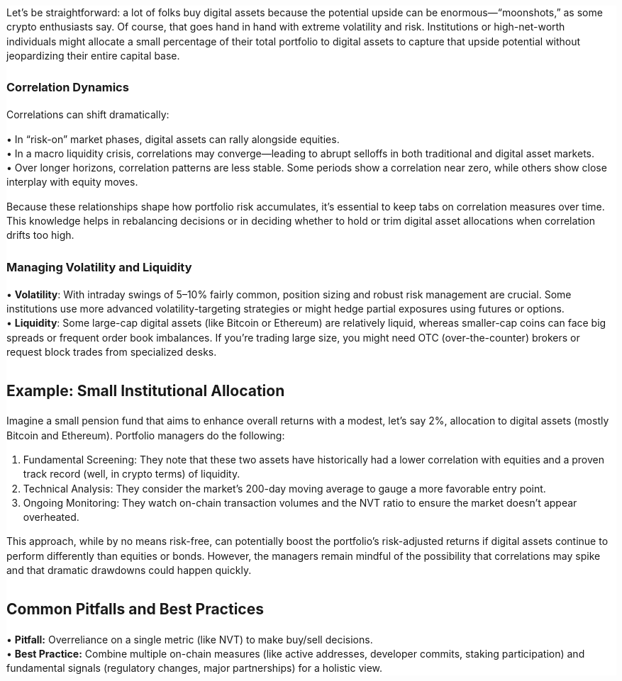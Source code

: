 Let’s be straightforward: a lot of folks buy digital assets because the potential upside can be enormous—“moonshots,” as some crypto enthusiasts say. Of course, that goes hand in hand with extreme volatility and risk. Institutions or high-net-worth individuals might allocate a small percentage of their total portfolio to digital assets to capture that upside potential without jeopardizing their entire capital base.

### Correlation Dynamics

Correlations can shift dramatically:

• In “risk-on” market phases, digital assets can rally alongside equities.  
• In a macro liquidity crisis, correlations may converge—leading to abrupt selloffs in both traditional and digital asset markets.  
• Over longer horizons, correlation patterns are less stable. Some periods show a correlation near zero, while others show close interplay with equity moves.

Because these relationships shape how portfolio risk accumulates, it’s essential to keep tabs on correlation measures over time. This knowledge helps in rebalancing decisions or in deciding whether to hold or trim digital asset allocations when correlation drifts too high.

### Managing Volatility and Liquidity

• **Volatility**: With intraday swings of 5–10% fairly common, position sizing and robust risk management are crucial. Some institutions use more advanced volatility-targeting strategies or might hedge partial exposures using futures or options.  
• **Liquidity**: Some large-cap digital assets (like Bitcoin or Ethereum) are relatively liquid, whereas smaller-cap coins can face big spreads or frequent order book imbalances. If you’re trading large size, you might need OTC (over-the-counter) brokers or request block trades from specialized desks.

## Example: Small Institutional Allocation

Imagine a small pension fund that aims to enhance overall returns with a modest, let’s say 2%, allocation to digital assets (mostly Bitcoin and Ethereum). Portfolio managers do the following:

1. Fundamental Screening: They note that these two assets have historically had a lower correlation with equities and a proven track record (well, in crypto terms) of liquidity.  
2. Technical Analysis: They consider the market’s 200-day moving average to gauge a more favorable entry point.  
3. Ongoing Monitoring: They watch on-chain transaction volumes and the NVT ratio to ensure the market doesn’t appear overheated.

This approach, while by no means risk-free, can potentially boost the portfolio’s risk-adjusted returns if digital assets continue to perform differently than equities or bonds. However, the managers remain mindful of the possibility that correlations may spike and that dramatic drawdowns could happen quickly.

## Common Pitfalls and Best Practices

• **Pitfall:** Overreliance on a single metric (like NVT) to make buy/sell decisions.  
• **Best Practice:** Combine multiple on-chain measures (like active addresses, developer commits, staking participation) and fundamental signals (regulatory changes, major partnerships) for a holistic view.
